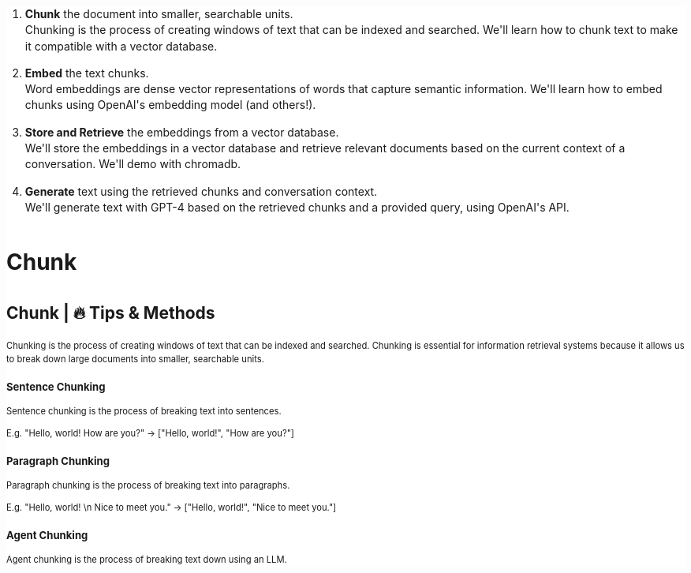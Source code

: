 1. **Chunk** the document into smaller, searchable units.<br>
Chunking is the process of creating windows of text that can be indexed and searched. We'll learn how to chunk text to make it compatible with a vector database.

2. **Embed** the text chunks.<br>
Word embeddings are dense vector representations of words that capture semantic information. We'll learn how to embed chunks using OpenAI's embedding model (and others!).

3. **Store and Retrieve** the embeddings from a vector database.<br>
We'll store the embeddings in a vector database and retrieve relevant documents based on the current context of a conversation. We'll demo with chromadb.

4. **Generate** text using the retrieved chunks and conversation context.<br>
We'll generate text with GPT-4 based on the retrieved chunks and a provided query, using OpenAI's API.

</div>



<div class="header-slide">

# Chunk

</div>



## Chunk | 🔥 Tips & Methods

<div style = "font-size: 0.8em;">

Chunking is the process of creating windows of text that can be indexed and searched. Chunking is essential for information retrieval systems because it allows us to break down large documents into smaller, searchable units.

<div class = "col-wrapper">

<div class="c1" style = "width: 50%; height: 100%; margin-right: 2em;">


### Sentence Chunking

Sentence chunking is the process of breaking text into sentences.

E.g. <span class="code-span">"Hello, world! How are you?" -> ["Hello, world!", "How are you?"]</span>

### Paragraph Chunking

Paragraph chunking is the process of breaking text into paragraphs.

E.g. <span class="code-span">"Hello, world! \n Nice to meet you." -> ["Hello, world!", "Nice to meet you."]</span>

### Agent Chunking

Agent chunking is the process of breaking text down using an LLM.
